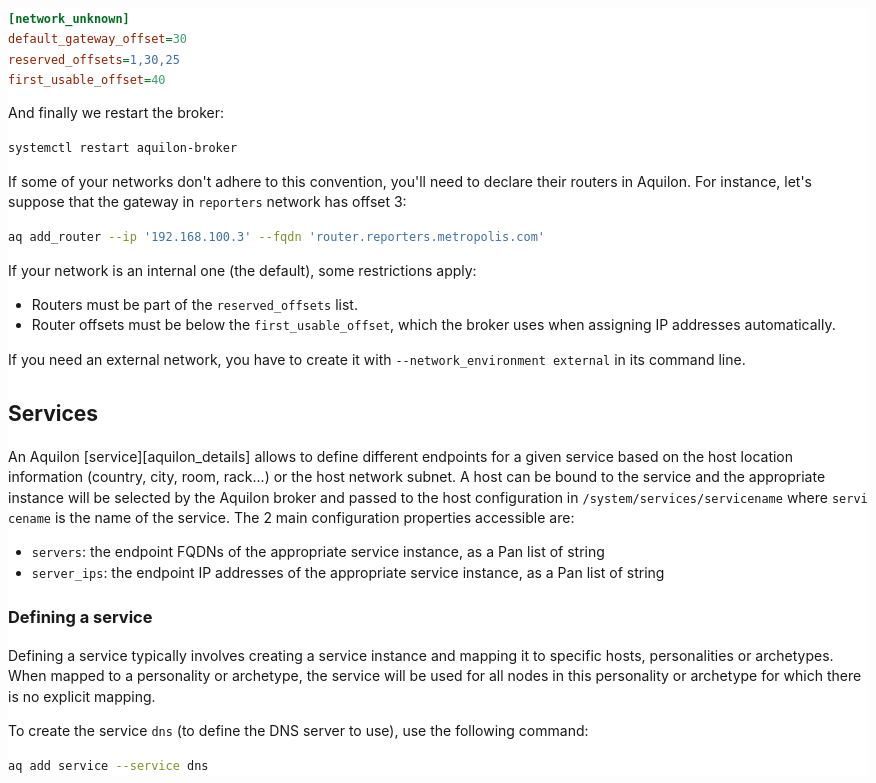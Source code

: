 ```ini
[network_unknown]
default_gateway_offset=30
reserved_offsets=1,30,25
first_usable_offset=40
```

And finally we restart the broker:

```bash
systemctl restart aquilon-broker
```

If some of your networks don't adhere to this convention, you'll need
to declare their routers in Aquilon.  For instance, let's suppose that
the gateway in `reporters` network has offset 3:

```bash
aq add_router --ip '192.168.100.3' --fqdn 'router.reporters.metropolis.com'
```

If your network is an internal one (the default), some restrictions
apply:

* Routers must be part of the `reserved_offsets` list.
* Router offsets must be below the `first_usable_offset`, which the
  broker uses when assigning IP addresses automatically.

If you need an external network, you have to create it with
`--network_environment external` in its command line.


## Services

An Aquilon [service][aquilon_details] allows to define different endpoints for a given service based
on the host location information (country, city, room, rack...) or the host network subnet. A host
can be bound to the service and the appropriate instance will be selected by the Aquilon broker and passed
to the host configuration in `/system/services/servicename` where 
`servicename` is the name of the service. The 2 main configuration properties accessible are:

* `servers`: the endpoint FQDNs of the appropriate service instance, as a Pan list of string
* `server_ips`: the endpoint IP addresses of the appropriate service instance, as a Pan list of string

### Defining a service

Defining a service typically involves creating a service instance and mapping it to specific
hosts, personalities or archetypes. When mapped to a personality or archetype, the service will be
used for all nodes in this personality or archetype for which there is no explicit mapping.

To create the service `dns` (to define the DNS server to use), 
use the following command:

```bash
aq add service --service dns
```

